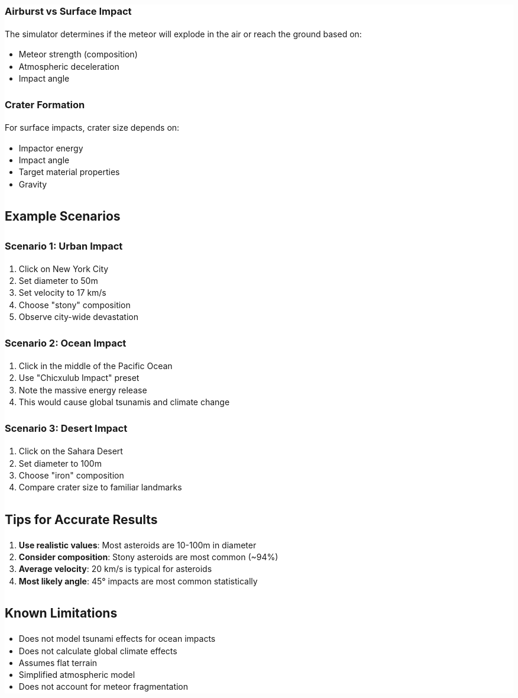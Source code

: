 ### Airburst vs Surface Impact
The simulator determines if the meteor will explode in the air or reach the ground based on:
- Meteor strength (composition)
- Atmospheric deceleration
- Impact angle

### Crater Formation
For surface impacts, crater size depends on:
- Impactor energy
- Impact angle
- Target material properties
- Gravity

## Example Scenarios

### Scenario 1: Urban Impact
1. Click on New York City
2. Set diameter to 50m
3. Set velocity to 17 km/s
4. Choose "stony" composition
5. Observe city-wide devastation

### Scenario 2: Ocean Impact
1. Click in the middle of the Pacific Ocean
2. Use "Chicxulub Impact" preset
3. Note the massive energy release
4. This would cause global tsunamis and climate change

### Scenario 3: Desert Impact
1. Click on the Sahara Desert
2. Set diameter to 100m
3. Choose "iron" composition
4. Compare crater size to familiar landmarks

## Tips for Accurate Results

1. **Use realistic values**: Most asteroids are 10-100m in diameter
2. **Consider composition**: Stony asteroids are most common (~94%)
3. **Average velocity**: 20 km/s is typical for asteroids
4. **Most likely angle**: 45° impacts are most common statistically

## Known Limitations

- Does not model tsunami effects for ocean impacts
- Does not calculate global climate effects
- Assumes flat terrain
- Simplified atmospheric model
- Does not account for meteor fragmentation
